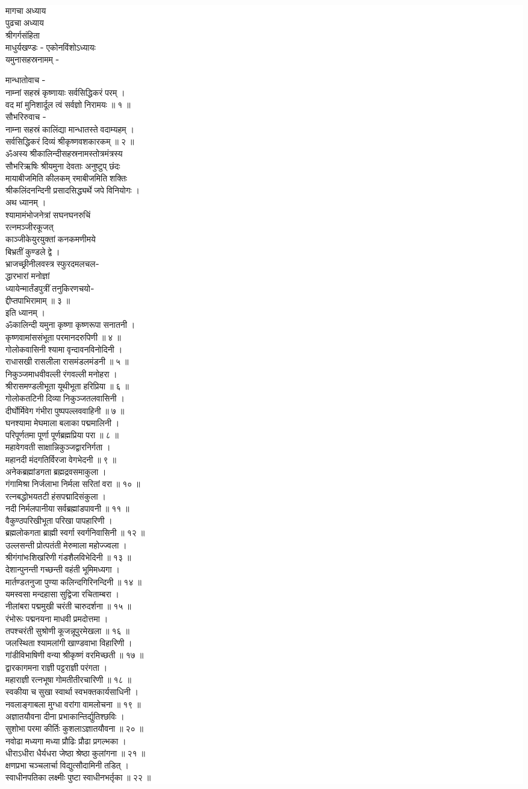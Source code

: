 मागचा अध्याय  
पुढचा अध्याय  
श्रीगर्गसंहिता  
माधुर्यखण्डः - एकोनविंशोऽध्यायः  
यमुनासहस्रनामम् -  
  
मान्धातोवाच -  
नाम्नां सहस्रं कृष्णायाः सर्वसिद्धिकरं परम् ।  
वद मां मुनिशार्दूल त्वं सर्वज्ञो निरामयः ॥ १ ॥  
सौभरिरुवाच -  
नाम्ना सहस्रं कालिंद्या मान्धातस्ते वदाम्यहम् ।  
सर्वसिद्धिकरं दिव्यं श्रीकृष्णवशकारकम् ॥ २ ॥  
ॐअस्य श्रीकालिन्दीसहस्रनामस्तोत्रमंत्रस्य  
सौभरिऋषिः श्रीयमुना देवताः अनुष्टुप् छंदः  
मायाबीजमिति कीलकम् रमाबीजमिति शक्तिः  
श्रीकलिंदनन्दिनी प्रसादसिद्ध्यर्थे जपे विनियोगः ।  
अथ ध्यानम् ।  
श्यामामंभोजनेत्रां सघनघनरुचिं  
     रत्‍नमञ्जीरकूजत्  
काञ्जीकेयुरयुक्तां कनकमणीमये  
     बिभ्रतीं कुण्डले द्वे ।  
भ्राजच्छ्रीनीलवस्त्र स्फुरदमलचल-  
     द्धारभारां मनोज्ञां  
ध्यायेन्मार्तंडपुत्रीं तनुकिरणचयो-  
     द्दीप्तपाभिरामाम् ॥ ३ ॥  
इति ध्यानम् ।  
ॐकालिन्दी यमुना कृष्णा कृष्णरूपा सनातनी ।  
कृष्णवामांससंभूता परमानदरुपिणी ॥ ४ ॥  
गोलोकवासिनी श्यामा वृन्दावनविनोदिनी ।  
राधासखी रासलीला रासमंडलमंडनी ॥ ५ ॥  
निकुञ्जमाधवीवल्ली रंगवल्ली मनोहरा ।  
श्रीरासमण्डलीभूता यूथीभूता हरिप्रिया ॥ ६ ॥  
गोलोकतटिनी दिव्या निकुञ्जतलवासिनी ।  
दीर्घोर्मिवेग गंभीरा पुष्पपल्लववाहिनी ॥ ७ ॥  
घनश्यामा मेघमाला बलाका पद्ममालिनी ।  
परिपूर्णतमा पूर्णा पूर्णब्रह्मप्रिया परा ॥ ८ ॥  
महावेगवती साक्षान्निकुञ्जद्वारनिर्गता ।  
महानदी मंदगतिर्विरजा वेगभेदनी ॥ ९ ॥  
अनेकब्रह्मांडगता ब्रह्मद्रवसमाकुला ।  
गंगामिश्रा निर्जलाभा निर्मला सरितां वरा ॥ १० ॥  
रत्‍नबद्धोभयतटी हंसपद्मादिसंकुला ।  
नदी निर्मलपानीया सर्वब्रह्मांडपावनी ॥ ११ ॥  
वैकुण्ठपरिखीभूता परिखा पापहारिणी ।  
ब्रह्मलोकगता ब्राह्मी स्वर्गा स्वर्गनिवासिनी ॥ १२ ॥  
उल्लसन्ती प्रोत्पतंती मेरुमाला महोज्ज्वला ।  
श्रीगंगांभःशिखरिणी गंडशैलविभेदिनी ॥ १३ ॥  
देशान्पुनन्ती गच्छन्ती वहंती भूमिमध्यगा ।  
मार्तण्डतनुजा पुण्या कलिन्दगिरिनन्दिनी ॥ १४ ॥  
यमस्वसा मन्दहासा सुद्विजा रचिताम्बरा ।  
नीलांबरा पद्ममुखी चरंती चारुदर्शना ॥ १५ ॥  
रंभोरूः पद्मनयना माधवी प्रमदोत्तमा ।  
तपश्चरंती सुश्रोणी कूजन्नूपुरमेखला ॥ १६ ॥  
जलस्थिता श्यामलांगी खाण्डवाभा विहारिणी ।  
गांडीविभाषिणी वन्या श्रीकृष्णं वरमिच्छती ॥ १७ ॥  
द्वारकागमना राज्ञी पट्टराज्ञी परंगता ।  
महाराज्ञी रत्‍नभूषा गोमतीतीरचारिणी ॥ १८ ॥  
स्वकीया च सुखा स्वार्था स्वभक्तकार्यसाधिनी ।  
नवलाङ्गाबला मुग्धा वरांगा वामलोचना ॥ १९ ॥  
अज्ञातयौवना दीना प्रभाकान्तिर्द्युतिश्छविः ।  
सुशोभा परमा कीर्तिः कुशलाऽज्ञातयौवना ॥ २० ॥  
नवोढा मध्यगा मध्या प्रौढिः प्रौढा प्रगल्भका ।  
धीराऽधीरा धैर्यधरा जेष्ठा श्रेष्ठा कुलांगना ॥ २१ ॥  
क्षणप्रभा चञ्चलार्चा विद्युत्सौदामिनी तडित् ।  
स्वाधीनपतिका लक्ष्मीः पुष्टा स्वाधीनभर्तृका ॥ २२ ॥  
